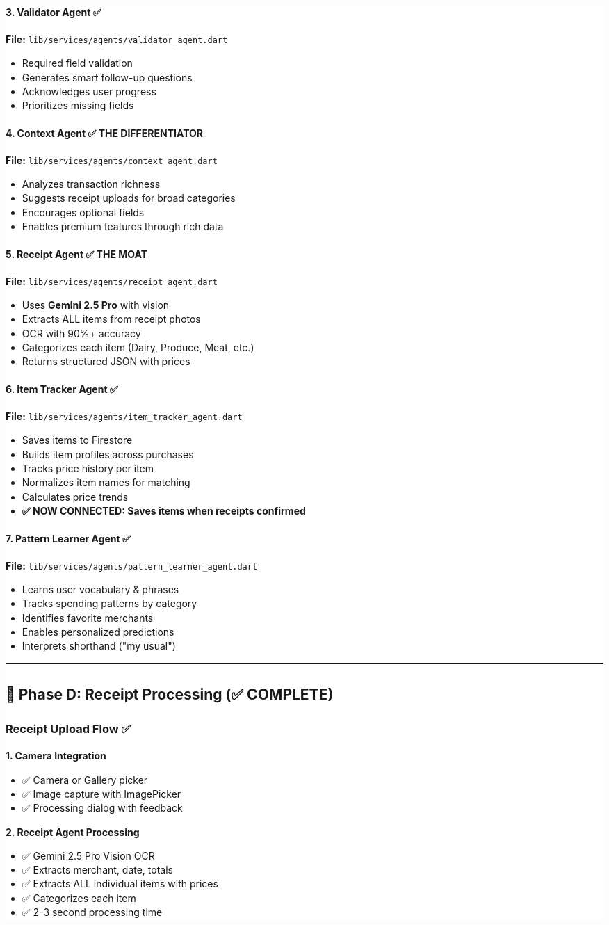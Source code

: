 #### 3. Validator Agent ✅
**File:** `lib/services/agents/validator_agent.dart`
- Required field validation
- Generates smart follow-up questions
- Acknowledges user progress
- Prioritizes missing fields

#### 4. Context Agent ✅ **THE DIFFERENTIATOR**
**File:** `lib/services/agents/context_agent.dart`
- Analyzes transaction richness
- Suggests receipt uploads for broad categories
- Encourages optional fields
- Enables premium features through rich data

#### 5. Receipt Agent ✅ **THE MOAT**
**File:** `lib/services/agents/receipt_agent.dart`
- Uses **Gemini 2.5 Pro** with vision
- Extracts ALL items from receipt photos
- OCR with 90%+ accuracy
- Categorizes each item (Dairy, Produce, Meat, etc.)
- Returns structured JSON with prices

#### 6. Item Tracker Agent ✅
**File:** `lib/services/agents/item_tracker_agent.dart`
- Saves items to Firestore
- Builds item profiles across purchases
- Tracks price history per item
- Normalizes item names for matching
- Calculates price trends
- **✅ NOW CONNECTED: Saves items when receipts confirmed**

#### 7. Pattern Learner Agent ✅
**File:** `lib/services/agents/pattern_learner_agent.dart`
- Learns user vocabulary & phrases
- Tracks spending patterns by category
- Identifies favorite merchants
- Enables personalized predictions
- Interprets shorthand ("my usual")

---

## 📸 Phase D: Receipt Processing (✅ COMPLETE)

### Receipt Upload Flow ✅

**1. Camera Integration**
- ✅ Camera or Gallery picker
- ✅ Image capture with ImagePicker
- ✅ Processing dialog with feedback

**2. Receipt Agent Processing**
- ✅ Gemini 2.5 Pro Vision OCR
- ✅ Extracts merchant, date, totals
- ✅ Extracts ALL individual items with prices
- ✅ Categorizes each item
- ✅ 2-3 second processing time
